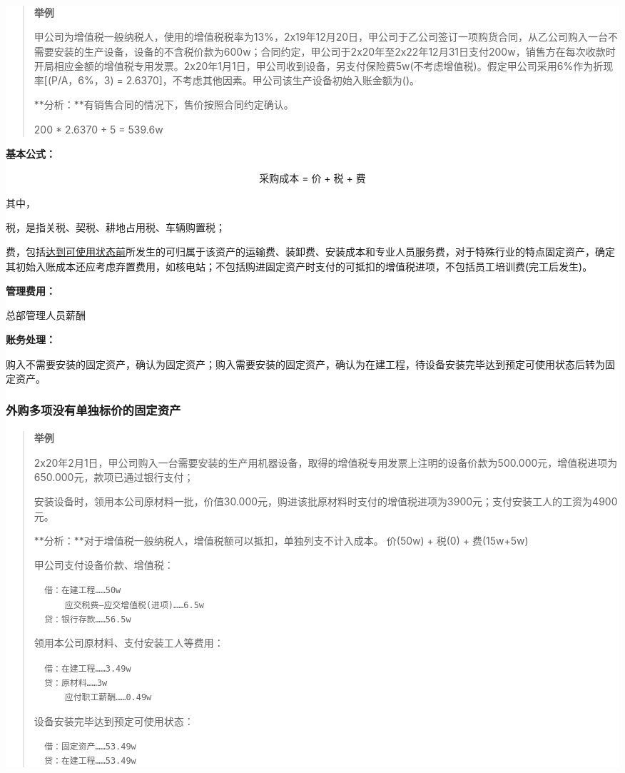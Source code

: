 > **举例**
>
> 甲公司为增值税一般纳税人，使用的增值税税率为13%，2x19年12月20日，甲公司于乙公司签订一项购货合同，从乙公司购入一台不需要安装的生产设备，设备的不含税价款为600w；合同约定，甲公司于2x20年至2x22年12月31日支付200w，销售方在每次收款时开局相应金额的增值税专用发票。2x20年1月1日，甲公司收到设备，另支付保险费5w(不考虑增值税)。假定甲公司采用6%作为折现率[(P/A，6%，3) = 2.6370]，不考虑其他因素。甲公司该生产设备初始入账金额为()。
>
> **分析：**有销售合同的情况下，售价按照合同约定确认。
>
> 200 * 2.6370 + 5 = 539.6w

**基本公式：**

<center>采购成本 = 价 + 税 + 费</center>

其中，

税，是指关税、契税、耕地占用税、车辆购置税；

费，包括<u>达到可使用状态前</u>所发生的可归属于该资产的运输费、装卸费、安装成本和专业人员服务费，对于特殊行业的特点固定资产，确定其初始入账成本还应考虑弃置费用，如核电站；不包括购进固定资产时支付的可抵扣的增值税进项，不包括员工培训费(完工后发生)。

**管理费用：**

总部管理人员薪酬

**账务处理：**

购入不需要安装的固定资产，确认为固定资产；购入需要安装的固定资产，确认为在建工程，待设备安装完毕达到预定可使用状态后转为固定资产。

### 外购多项没有单独标价的固定资产

> **举例**
> 
> 2x20年2月1日，甲公司购入一台需要安装的生产用机器设备，取得的增值税专用发票上注明的设备价款为500.000元，增值税进项为650.000元，款项已通过银行支付；
>  
> 安装设备时，领用本公司原材料一批，价值30.000元，购进该批原材料时支付的增值税进项为3900元；支付安装工人的工资为4900元。
>
> **分析：**对于增值税一般纳税人，增值税额可以抵扣，单独列支不计入成本。
> 价(50w) + 税(0) + 费(15w+5w) 
> 
> 甲公司支付设备价款、增值税：
> 
> 		借：在建工程……50w
> 			应交税费—应交增值税(进项)……6.5w
> 		贷：银行存款……56.5w
> 		
> 领用本公司原材料、支付安装工人等费用：
> 
> 		借：在建工程……3.49w
> 		贷：原材料……3w
> 			应付职工薪酬……0.49w
> 			
> 设备安装完毕达到预定可使用状态：
> 
> 		借：固定资产……53.49w
> 		贷：在建工程……53.49w
